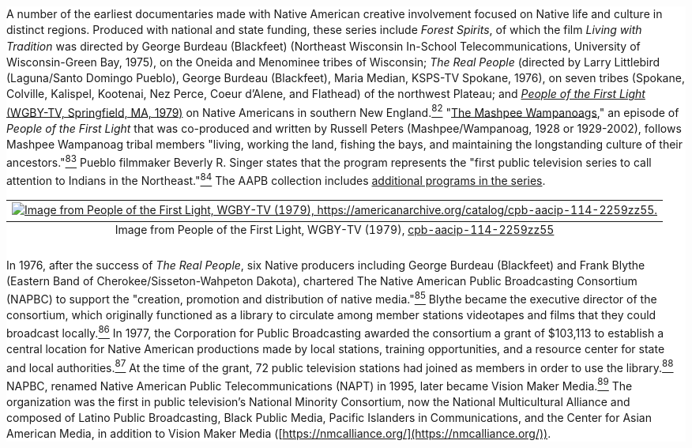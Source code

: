 A number of the earliest documentaries made with Native American creative involvement focused on Native life and culture in distinct regions. Produced with national and state funding, these series include *Forest Spirits*, of which the film *Living with Tradition* was directed by George Burdeau (Blackfeet) (Northeast Wisconsin In-School Telecommunications, University of Wisconsin-Green Bay, 1975), on the Oneida and Menominee tribes of Wisconsin; *The Real People* (directed by Larry Littlebird (Laguna/Santo Domingo Pueblo), George Burdeau (Blackfeet), Maria Median, KSPS-TV Spokane, 1976), on seven tribes (Spokane, Colville, Kalispel, Kootenai, Nez Perce, Coeur d’Alene, and Flathead) of the northwest Plateau; and [*People of the First Light* (WGBY-TV, Springfield, MA, 1979)](https://americanarchive.org/catalog?f%5Bseries_titles%5D%5B%5D=People+Of+The+First+Light&f%5baccess_types%5d%5b%5d=online) on Native Americans in southern New England.[<sup>82</sup>](/exhibits/native-narratives/notes#82) "[The Mashpee Wampanoags](https://americanarchive.org/catalog/cpb-aacip-114-881jx2h7)," an episode of *People of the First Light* that was co-produced and written by Russell Peters (Mashpee/Wampanoag, 1928 or 1929-2002), follows Mashpee Wampanoag tribal members "living, working the land, fishing the bays, and maintaining the longstanding culture of their ancestors."[<sup>83</sup>](/exhibits/native-narratives/notes#83) Pueblo filmmaker Beverly R. Singer states that the program represents the "first public television series to call attention to Indians in the Northeast."[<sup>84</sup>](/exhibits/native-narratives/notes#84) The AAPB collection includes [additional programs in the series](https://americanarchive.org/catalog?f%5Bseries_titles%5D%5B%5D=People+Of+The+First+Light&f%5baccess_types%5d%5b%5d=online). 

<table class="exhibit-image">
<caption align="bottom" class="exhibit-caption">Image from People of the First Light, WGBY-TV (1979), <a href="https://americanarchive.org/catalog/cpb-aacip-114-2259zz55">cpb-aacip-114-2259zz55</a></caption>
<tr><td><a href="https://s3.amazonaws.com/americanarchive.org/exhibits/5_114-2259zz55.jpg" target="_blank"><img src="https://s3.amazonaws.com/americanarchive.org/exhibits/5_114-2259zz55.jpg" class="big-image" alt="Image from People of the First Light, WGBY-TV (1979), https://americanarchive.org/catalog/cpb-aacip-114-2259zz55."/></a></td></tr>
</table>

In 1976, after the success of *The Real People*, six Native producers including George Burdeau (Blackfeet) and Frank Blythe (Eastern Band of Cherokee/Sisseton-Wahpeton Dakota), chartered The Native American Public Broadcasting Consortium (NAPBC) to support the "creation, promotion and distribution of native media."[<sup>85</sup>](/exhibits/native-narratives/notes#85)  Blythe became the executive director of the consortium, which originally functioned as a library to circulate among member stations videotapes and films that they could broadcast locally.[<sup>86</sup>](/exhibits/native-narratives/notes#86)  In 1977, the Corporation for Public Broadcasting awarded the consortium a grant of $103,113 to establish a central location for Native American productions made by local stations, training opportunities, and a resource center for state and local authorities.[<sup>87</sup>](/exhibits/native-narratives/notes#87) At the time of the grant, 72 public television stations had joined as members in order to use the library.[<sup>88</sup>](/exhibits/native-narratives/notes#88) NAPBC, renamed Native American Public Telecommunications (NAPT) in 1995, later became Vision Maker Media.[<sup>89</sup>](/exhibits/native-narratives/notes#89) The organization was the first in public television’s National Minority Consortium, now the National Multicultural Alliance and composed of Latino Public Broadcasting, Black Public Media, Pacific Islanders in Communications, and the Center for Asian American Media, in addition to Vision Maker Media ([https://nmcalliance.org/](https://nmcalliance.org/)).
